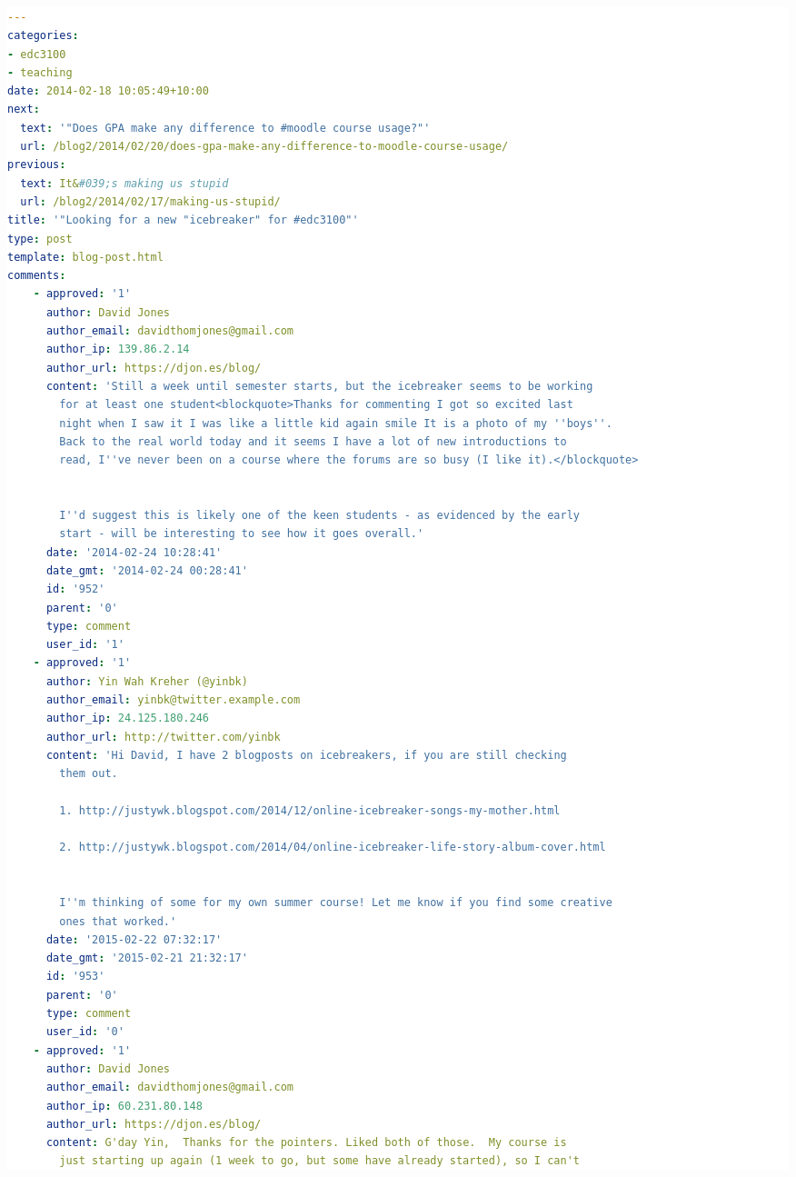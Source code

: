 ```yaml
---
categories:
- edc3100
- teaching
date: 2014-02-18 10:05:49+10:00
next:
  text: '"Does GPA make any difference to #moodle course usage?"'
  url: /blog2/2014/02/20/does-gpa-make-any-difference-to-moodle-course-usage/
previous:
  text: It&#039;s making us stupid
  url: /blog2/2014/02/17/making-us-stupid/
title: '"Looking for a new "icebreaker" for #edc3100"'
type: post
template: blog-post.html
comments:
    - approved: '1'
      author: David Jones
      author_email: davidthomjones@gmail.com
      author_ip: 139.86.2.14
      author_url: https://djon.es/blog/
      content: 'Still a week until semester starts, but the icebreaker seems to be working
        for at least one student<blockquote>Thanks for commenting I got so excited last
        night when I saw it I was like a little kid again smile It is a photo of my ''boys''.
        Back to the real world today and it seems I have a lot of new introductions to
        read, I''ve never been on a course where the forums are so busy (I like it).</blockquote>
    
    
        I''d suggest this is likely one of the keen students - as evidenced by the early
        start - will be interesting to see how it goes overall.'
      date: '2014-02-24 10:28:41'
      date_gmt: '2014-02-24 00:28:41'
      id: '952'
      parent: '0'
      type: comment
      user_id: '1'
    - approved: '1'
      author: Yin Wah Kreher (@yinbk)
      author_email: yinbk@twitter.example.com
      author_ip: 24.125.180.246
      author_url: http://twitter.com/yinbk
      content: 'Hi David, I have 2 blogposts on icebreakers, if you are still checking
        them out.
    
        1. http://justywk.blogspot.com/2014/12/online-icebreaker-songs-my-mother.html
    
        2. http://justywk.blogspot.com/2014/04/online-icebreaker-life-story-album-cover.html
    
    
        I''m thinking of some for my own summer course! Let me know if you find some creative
        ones that worked.'
      date: '2015-02-22 07:32:17'
      date_gmt: '2015-02-21 21:32:17'
      id: '953'
      parent: '0'
      type: comment
      user_id: '0'
    - approved: '1'
      author: David Jones
      author_email: davidthomjones@gmail.com
      author_ip: 60.231.80.148
      author_url: https://djon.es/blog/
      content: G'day Yin,  Thanks for the pointers. Liked both of those.  My course is
        just starting up again (1 week to go, but some have already started), so I can't
```
